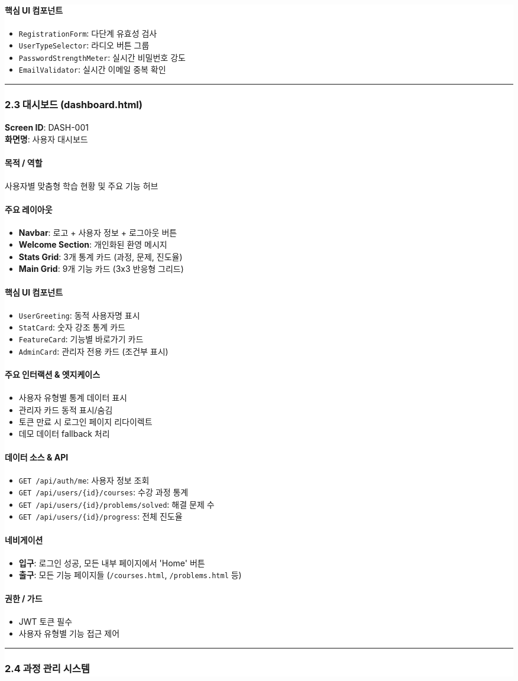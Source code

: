 #### 핵심 UI 컴포넌트
- `RegistrationForm`: 다단계 유효성 검사
- `UserTypeSelector`: 라디오 버튼 그룹
- `PasswordStrengthMeter`: 실시간 비밀번호 강도
- `EmailValidator`: 실시간 이메일 중복 확인

---

### 2.3 대시보드 (dashboard.html)

**Screen ID**: DASH-001  
**화면명**: 사용자 대시보드

#### 목적 / 역할
사용자별 맞춤형 학습 현황 및 주요 기능 허브

#### 주요 레이아웃
- **Navbar**: 로고 + 사용자 정보 + 로그아웃 버튼
- **Welcome Section**: 개인화된 환영 메시지
- **Stats Grid**: 3개 통계 카드 (과정, 문제, 진도율)
- **Main Grid**: 9개 기능 카드 (3x3 반응형 그리드)

#### 핵심 UI 컴포넌트
- `UserGreeting`: 동적 사용자명 표시
- `StatCard`: 숫자 강조 통계 카드
- `FeatureCard`: 기능별 바로가기 카드
- `AdminCard`: 관리자 전용 카드 (조건부 표시)

#### 주요 인터랙션 & 엣지케이스
- 사용자 유형별 통계 데이터 표시
- 관리자 카드 동적 표시/숨김
- 토큰 만료 시 로그인 페이지 리다이렉트
- 데모 데이터 fallback 처리

#### 데이터 소스 & API
- `GET /api/auth/me`: 사용자 정보 조회
- `GET /api/users/{id}/courses`: 수강 과정 통계
- `GET /api/users/{id}/problems/solved`: 해결 문제 수
- `GET /api/users/{id}/progress`: 전체 진도율

#### 네비게이션
- **입구**: 로그인 성공, 모든 내부 페이지에서 'Home' 버튼
- **출구**: 모든 기능 페이지들 (`/courses.html`, `/problems.html` 등)

#### 권한 / 가드
- JWT 토큰 필수
- 사용자 유형별 기능 접근 제어

---

### 2.4 과정 관리 시스템

